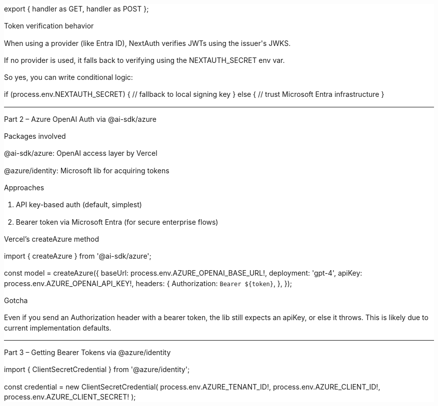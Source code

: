 export { handler as GET, handler as POST };

Token verification behavior

When using a provider (like Entra ID), NextAuth verifies JWTs using the issuer's JWKS.

If no provider is used, it falls back to verifying using the NEXTAUTH_SECRET env var.

So yes, you can write conditional logic:


if (process.env.NEXTAUTH_SECRET) {
  // fallback to local signing key
} else {
  // trust Microsoft Entra infrastructure
}


---

Part 2 – Azure OpenAI Auth via @ai-sdk/azure

Packages involved

@ai-sdk/azure: OpenAI access layer by Vercel

@azure/identity: Microsoft lib for acquiring tokens


Approaches

1. API key-based auth (default, simplest)


2. Bearer token via Microsoft Entra (for secure enterprise flows)



Vercel’s createAzure method

import { createAzure } from '@ai-sdk/azure';

const model = createAzure({
  baseUrl: process.env.AZURE_OPENAI_BASE_URL!,
  deployment: 'gpt-4',
  apiKey: process.env.AZURE_OPENAI_API_KEY!,
  headers: {
    Authorization: `Bearer ${token}`,
  },
});

Gotcha

Even if you send an Authorization header with a bearer token, the lib still expects an apiKey, or else it throws. This is likely due to current implementation defaults.


---

Part 3 – Getting Bearer Tokens via @azure/identity

import { ClientSecretCredential } from '@azure/identity';

const credential = new ClientSecretCredential(
  process.env.AZURE_TENANT_ID!,
  process.env.AZURE_CLIENT_ID!,
  process.env.AZURE_CLIENT_SECRET!
);
